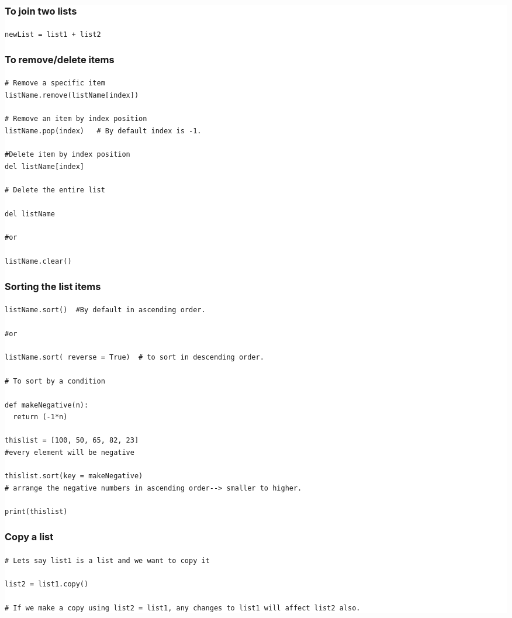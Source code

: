 ### To join two lists
```
newList = list1 + list2
```

### To remove/delete items 
```
# Remove a specific item
listName.remove(listName[index])

# Remove an item by index position
listName.pop(index)   # By default index is -1.

#Delete item by index position
del listName[index]

# Delete the entire list

del listName

#or

listName.clear()

```
### Sorting the list items
```
listName.sort()  #By default in ascending order.

#or

listName.sort( reverse = True)  # to sort in descending order.

# To sort by a condition 

def makeNegative(n):
  return (-1*n)

thislist = [100, 50, 65, 82, 23]
#every element will be negative 

thislist.sort(key = makeNegative)
# arrange the negative numbers in ascending order--> smaller to higher.

print(thislist)
```

### Copy a list
```
# Lets say list1 is a list and we want to copy it

list2 = list1.copy()

# If we make a copy using list2 = list1, any changes to list1 will affect list2 also.
```
